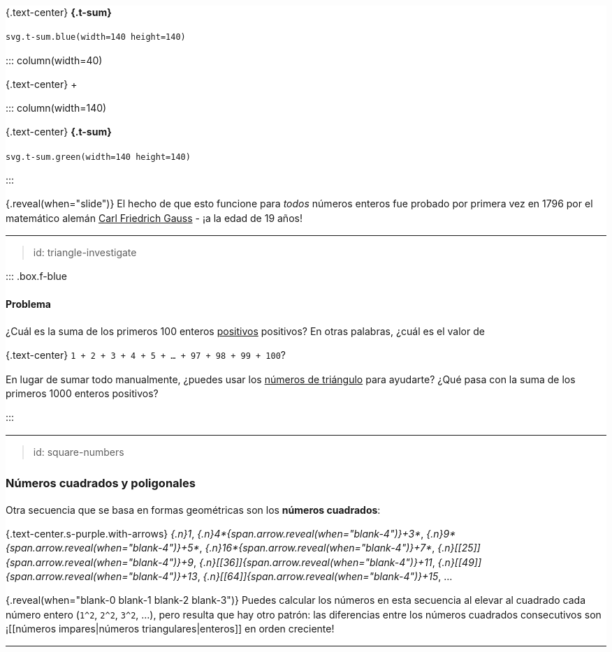 {.text-center} __{.t-sum}__

    svg.t-sum.blue(width=140 height=140)

::: column(width=40)

{.text-center} +

::: column(width=140)

{.text-center} __{.t-sum}__

    svg.t-sum.green(width=140 height=140)

:::


{.reveal(when="slide")} El hecho de que esto funcione para _todos_ números enteros fue probado por primera vez en 1796 por el matemático alemán [Carl Friedrich Gauss](bio:gauss) - ¡a la edad de 19 años!

---
> id: triangle-investigate

::: .box.f-blue

#### Problema

¿Cuál es la suma de los primeros 100 enteros [positivos](gloss:integer) positivos? En otras palabras, ¿cuál es el valor de

{.text-center} `1 + 2 + 3 + 4 + 5 + … + 97 + 98 + 99 + 100`?

En lugar de sumar todo manualmente, ¿puedes usar los [números de triángulo](gloss:triangle-numbers) para ayudarte? ¿Qué pasa con la suma de los primeros 1000 enteros positivos?

:::

---
> id: square-numbers

### Números cuadrados y poligonales

Otra secuencia que se basa en formas geométricas son los __números cuadrados__:

{.text-center.s-purple.with-arrows} _{.n}1_,
_{.n}4*{span.arrow.reveal(when="blank-4")}+3*_,
_{.n}9*{span.arrow.reveal(when="blank-4")}+5*_,
_{.n}16*{span.arrow.reveal(when="blank-4")}+7*_,
_{.n}[[25]]*{span.arrow.reveal(when="blank-4")}+9*_,
_{.n}[[36]]*{span.arrow.reveal(when="blank-4")}+11*_,
_{.n}[[49]]*{span.arrow.reveal(when="blank-4")}+13*_,
_{.n}[[64]]*{span.arrow.reveal(when="blank-4")}+15*_, …

{.reveal(when="blank-0 blank-1 blank-2 blank-3")} Puedes calcular los números en esta secuencia al elevar al cuadrado cada número entero (`1^2`, `2^2`, `3^2`, …), pero resulta que hay otro patrón: las diferencias entre los números cuadrados consecutivos son ¡[[números impares|números triangulares|enteros]] en orden creciente!

---